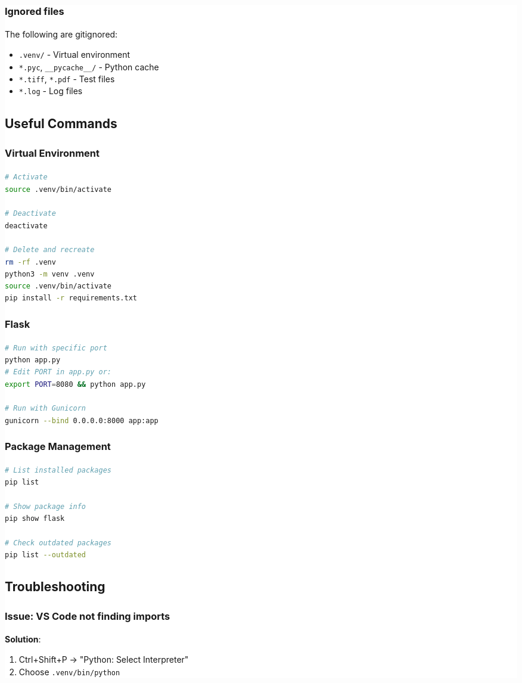 ### Ignored files
The following are gitignored:
- `.venv/` - Virtual environment
- `*.pyc`, `__pycache__/` - Python cache
- `*.tiff`, `*.pdf` - Test files
- `*.log` - Log files

## Useful Commands

### Virtual Environment
```bash
# Activate
source .venv/bin/activate

# Deactivate
deactivate

# Delete and recreate
rm -rf .venv
python3 -m venv .venv
source .venv/bin/activate
pip install -r requirements.txt
```

### Flask
```bash
# Run with specific port
python app.py
# Edit PORT in app.py or:
export PORT=8080 && python app.py

# Run with Gunicorn
gunicorn --bind 0.0.0.0:8000 app:app
```

### Package Management
```bash
# List installed packages
pip list

# Show package info
pip show flask

# Check outdated packages
pip list --outdated
```

## Troubleshooting

### Issue: VS Code not finding imports
**Solution**:
1. Ctrl+Shift+P → "Python: Select Interpreter"
2. Choose `.venv/bin/python`
